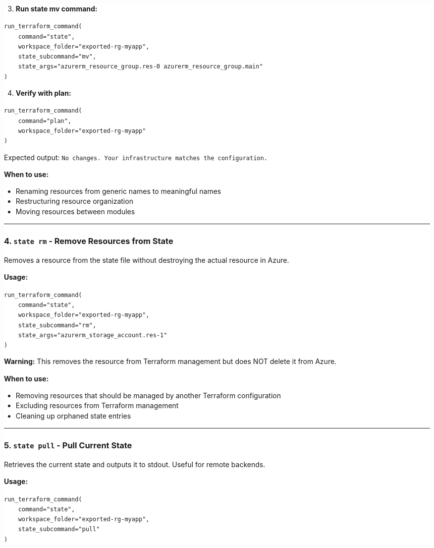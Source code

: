 3. **Run state mv command:**
```
run_terraform_command(
    command="state",
    workspace_folder="exported-rg-myapp",
    state_subcommand="mv",
    state_args="azurerm_resource_group.res-0 azurerm_resource_group.main"
)
```

4. **Verify with plan:**
```
run_terraform_command(
    command="plan",
    workspace_folder="exported-rg-myapp"
)
```

Expected output: `No changes. Your infrastructure matches the configuration.`

**When to use:**
- Renaming resources from generic names to meaningful names
- Restructuring resource organization
- Moving resources between modules

---

### 4. `state rm` - Remove Resources from State

Removes a resource from the state file without destroying the actual resource in Azure.

**Usage:**
```
run_terraform_command(
    command="state",
    workspace_folder="exported-rg-myapp",
    state_subcommand="rm",
    state_args="azurerm_storage_account.res-1"
)
```

**Warning:** This removes the resource from Terraform management but does NOT delete it from Azure.

**When to use:**
- Removing resources that should be managed by another Terraform configuration
- Excluding resources from Terraform management
- Cleaning up orphaned state entries

---

### 5. `state pull` - Pull Current State

Retrieves the current state and outputs it to stdout. Useful for remote backends.

**Usage:**
```
run_terraform_command(
    command="state",
    workspace_folder="exported-rg-myapp",
    state_subcommand="pull"
)
```
